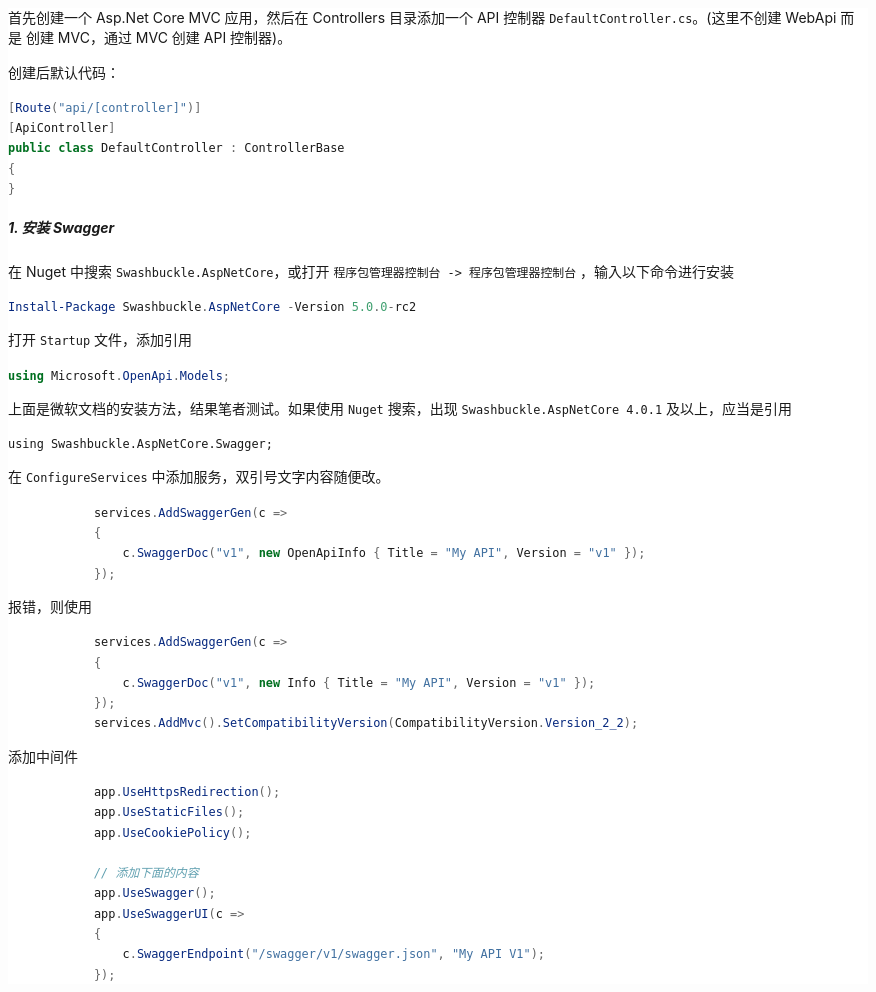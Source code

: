 首先创建一个 Asp.Net Core MVC 应用，然后在 Controllers 目录添加一个 API 控制器 `DefaultController.cs`。(这里不创建 WebApi 而是 创建 MVC，通过 MVC 创建 API 控制器)。

创建后默认代码：

```c#
[Route("api/[controller]")]
[ApiController]
public class DefaultController : ControllerBase
{
}
```

##### **1. 安装 Swagger** 

在 Nuget 中搜索 `Swashbuckle.AspNetCore`，或打开 `程序包管理器控制台 -> 程序包管理器控制台` ，输入以下命令进行安装

```powershell
Install-Package Swashbuckle.AspNetCore -Version 5.0.0-rc2
```

打开 `Startup` 文件，添加引用

```c#
using Microsoft.OpenApi.Models;
```

上面是微软文档的安装方法，结果笔者测试。如果使用 `Nuget` 搜索，出现 `Swashbuckle.AspNetCore 4.0.1` 及以上，应当是引用

```
using Swashbuckle.AspNetCore.Swagger;

```


在 `ConfigureServices` 中添加服务，双引号文字内容随便改。

```c#
            services.AddSwaggerGen(c =>
            {
                c.SwaggerDoc("v1", new OpenApiInfo { Title = "My API", Version = "v1" });
            });
```

报错，则使用

```c#
            services.AddSwaggerGen(c =>
            {
                c.SwaggerDoc("v1", new Info { Title = "My API", Version = "v1" });
            });
            services.AddMvc().SetCompatibilityVersion(CompatibilityVersion.Version_2_2);
```

添加中间件

```c#
            app.UseHttpsRedirection();
            app.UseStaticFiles();
            app.UseCookiePolicy();

			// 添加下面的内容
            app.UseSwagger();
            app.UseSwaggerUI(c =>
            {
                c.SwaggerEndpoint("/swagger/v1/swagger.json", "My API V1");
            });
```
